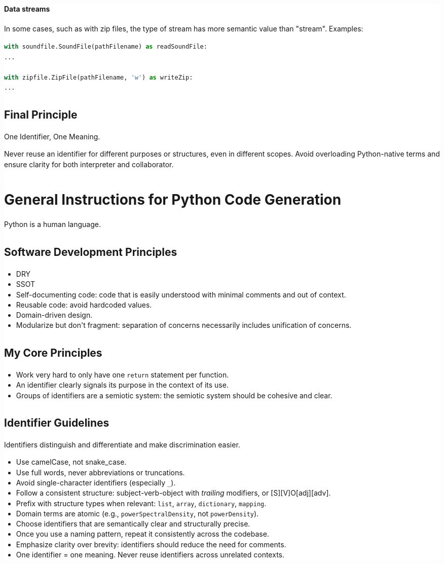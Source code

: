 #### Data streams

In some cases, such as with zip files, the type of stream has more semantic value than "stream". Examples:

```python
with soundfile.SoundFile(pathFilename) as readSoundFile:
...

with zipfile.ZipFile(pathFilename, 'w') as writeZip:
...
```

## Final Principle

One Identifier, One Meaning.

Never reuse an identifier for different purposes or structures, even in different scopes. Avoid overloading Python-native terms and ensure clarity for both interpreter and collaborator.

# General Instructions for Python Code Generation

Python is a human language.

## Software Development Principles

- DRY
- SSOT
- Self-documenting code: code that is easily understood with minimal comments and out of context.
- Reusable code: avoid hardcoded values.
- Domain-driven design.
- Modularize but don't fragment: separation of concerns necessarily includes unification of concerns.

## My Core Principles

- Work very hard to only have one `return` statement per function.
- An identifier clearly signals its purpose in the context of its use.
- Groups of identifiers are a semiotic system: the semiotic system should be cohesive and clear.

## Identifier Guidelines

Identifiers distinguish and differentiate and make discrimination easier.

- Use camelCase, not snake_case.
- Use full words, never abbreviations or truncations.
- Avoid single-character identifiers (especially `_`).
- Follow a consistent structure: subject-verb-object with _trailing_ modifiers, or [S][V]O[adj][adv].
- Prefix with structure types when relevant: `list`, `array`, `dictionary`, `mapping`.
- Domain terms are atomic (e.g., `powerSpectralDensity`, not `powerDensity`).
- Choose identifiers that are semantically clear and structurally precise.
- Once you use a naming pattern, repeat it consistently across the codebase.
- Emphasize clarity over brevity: identifiers should reduce the need for comments.
- One identifier = one meaning. Never reuse identifiers across unrelated contexts.
